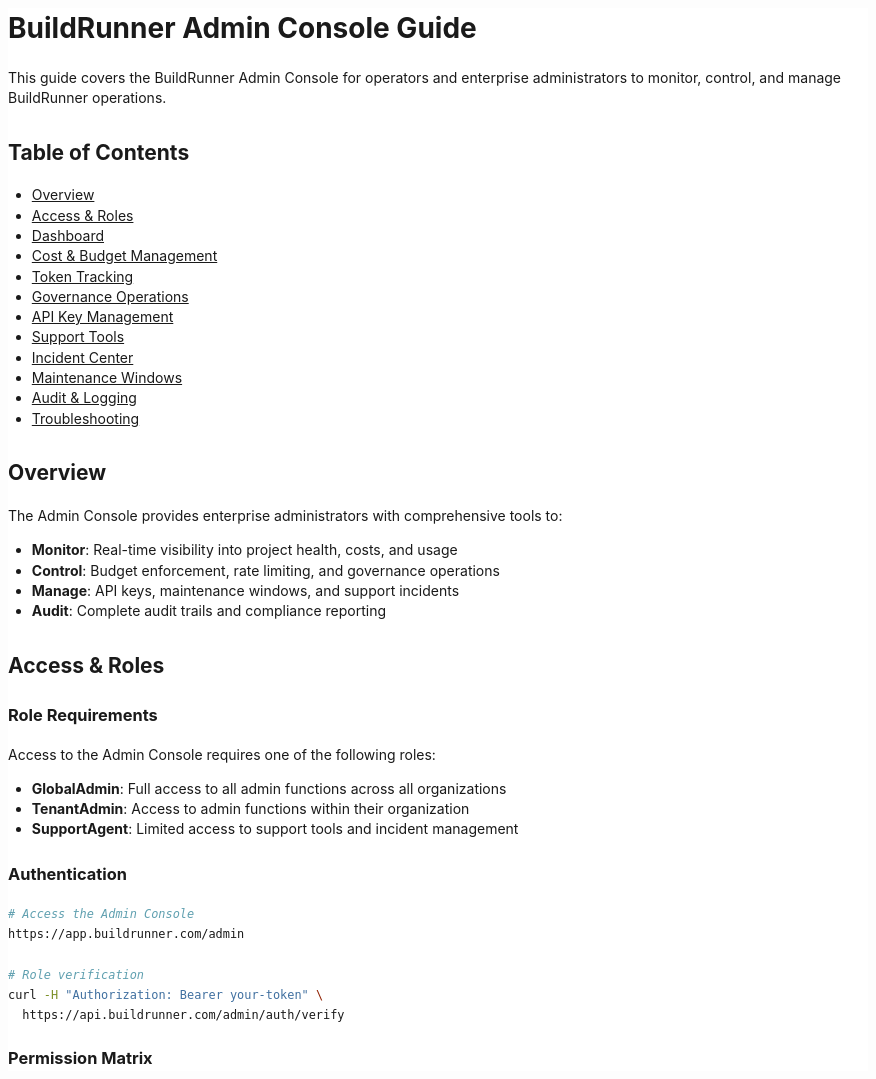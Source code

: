 # BuildRunner Admin Console Guide

This guide covers the BuildRunner Admin Console for operators and enterprise administrators to monitor, control, and manage BuildRunner operations.

## Table of Contents

- [Overview](#overview)
- [Access & Roles](#access--roles)
- [Dashboard](#dashboard)
- [Cost & Budget Management](#cost--budget-management)
- [Token Tracking](#token-tracking)
- [Governance Operations](#governance-operations)
- [API Key Management](#api-key-management)
- [Support Tools](#support-tools)
- [Incident Center](#incident-center)
- [Maintenance Windows](#maintenance-windows)
- [Audit & Logging](#audit--logging)
- [Troubleshooting](#troubleshooting)

## Overview

The Admin Console provides enterprise administrators with comprehensive tools to:

- **Monitor**: Real-time visibility into project health, costs, and usage
- **Control**: Budget enforcement, rate limiting, and governance operations
- **Manage**: API keys, maintenance windows, and support incidents
- **Audit**: Complete audit trails and compliance reporting

## Access & Roles

### Role Requirements

Access to the Admin Console requires one of the following roles:

- **GlobalAdmin**: Full access to all admin functions across all organizations
- **TenantAdmin**: Access to admin functions within their organization
- **SupportAgent**: Limited access to support tools and incident management

### Authentication

```bash
# Access the Admin Console
https://app.buildrunner.com/admin

# Role verification
curl -H "Authorization: Bearer your-token" \
  https://api.buildrunner.com/admin/auth/verify
```

### Permission Matrix
